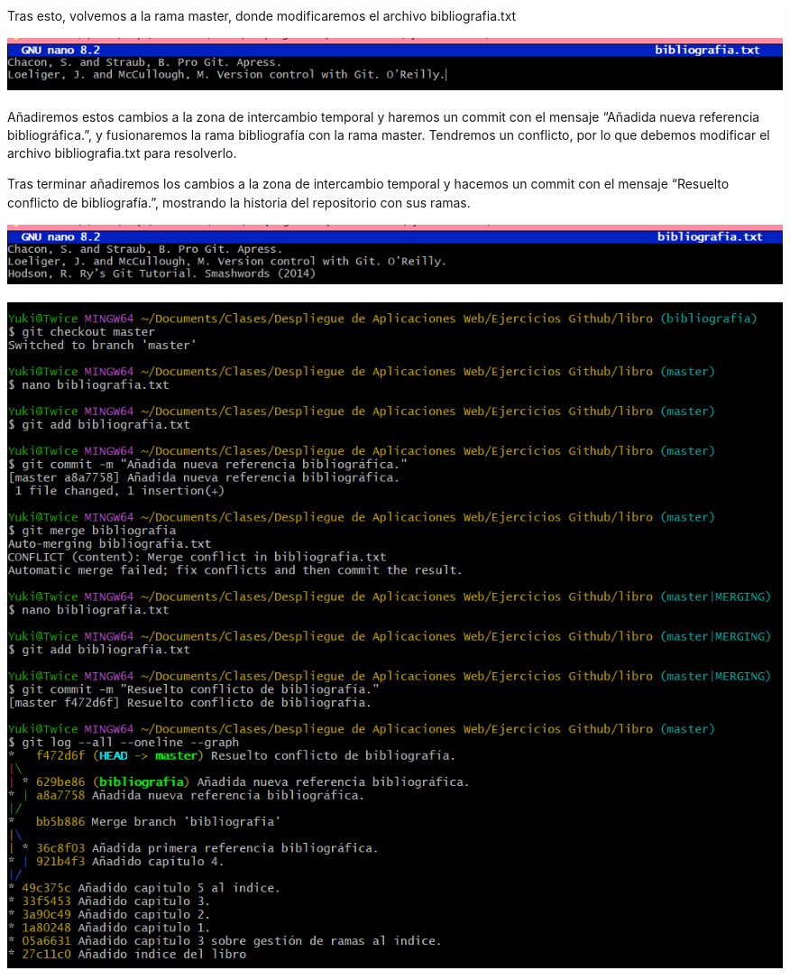 Tras esto, volvemos a la rama master, donde modificaremos el archivo bibliografia.txt

![Screenshot_34](../assets/images/Practica%205.2/Screenshot_34.png)

Añadiremos estos cambios a la zona de intercambio temporal y haremos un commit con el mensaje “Añadida nueva referencia bibliográfica.”, y fusionaremos la rama bibliografía con la rama master. Tendremos un conflicto, por lo que debemos modificar el archivo bibliografia.txt para resolverlo.

Tras terminar añadiremos los cambios a la zona de intercambio temporal y hacemos un commit con el mensaje “Resuelto conflicto de bibliografía.”, mostrando la historia del repositorio con sus ramas.

![Screenshot_35](../assets/images/Practica%205.2/Screenshot_35.png)

![Screenshot_36](../assets/images/Practica%205.2/Screenshot_36.png)
